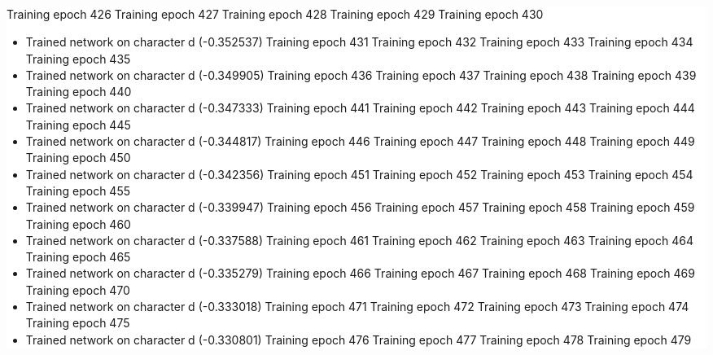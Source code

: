 Training epoch 426
Training epoch 427
Training epoch 428
Training epoch 429
Training epoch 430
* Trained network on character d (-0.352537) 
Training epoch 431
Training epoch 432
Training epoch 433
Training epoch 434
Training epoch 435
* Trained network on character d (-0.349905) 
Training epoch 436
Training epoch 437
Training epoch 438
Training epoch 439
Training epoch 440
* Trained network on character d (-0.347333) 
Training epoch 441
Training epoch 442
Training epoch 443
Training epoch 444
Training epoch 445
* Trained network on character d (-0.344817) 
Training epoch 446
Training epoch 447
Training epoch 448
Training epoch 449
Training epoch 450
* Trained network on character d (-0.342356) 
Training epoch 451
Training epoch 452
Training epoch 453
Training epoch 454
Training epoch 455
* Trained network on character d (-0.339947) 
Training epoch 456
Training epoch 457
Training epoch 458
Training epoch 459
Training epoch 460
* Trained network on character d (-0.337588) 
Training epoch 461
Training epoch 462
Training epoch 463
Training epoch 464
Training epoch 465
* Trained network on character d (-0.335279) 
Training epoch 466
Training epoch 467
Training epoch 468
Training epoch 469
Training epoch 470
* Trained network on character d (-0.333018) 
Training epoch 471
Training epoch 472
Training epoch 473
Training epoch 474
Training epoch 475
* Trained network on character d (-0.330801) 
Training epoch 476
Training epoch 477
Training epoch 478
Training epoch 479